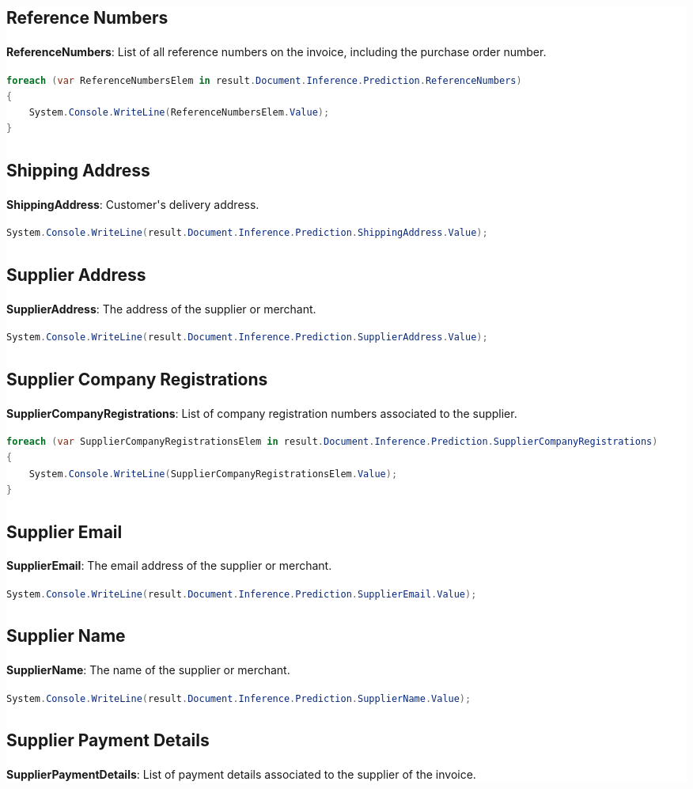 ## Reference Numbers
**ReferenceNumbers**: List of all reference numbers on the invoice, including the purchase order number.

```csharp
foreach (var ReferenceNumbersElem in result.Document.Inference.Prediction.ReferenceNumbers)
{
    System.Console.WriteLine(ReferenceNumbersElem.Value);
}
```

## Shipping Address
**ShippingAddress**: Customer's delivery address.

```csharp
System.Console.WriteLine(result.Document.Inference.Prediction.ShippingAddress.Value);
```

## Supplier Address
**SupplierAddress**: The address of the supplier or merchant.

```csharp
System.Console.WriteLine(result.Document.Inference.Prediction.SupplierAddress.Value);
```

## Supplier Company Registrations
**SupplierCompanyRegistrations**: List of company registration numbers associated to the supplier.

```csharp
foreach (var SupplierCompanyRegistrationsElem in result.Document.Inference.Prediction.SupplierCompanyRegistrations)
{
    System.Console.WriteLine(SupplierCompanyRegistrationsElem.Value);
}
```

## Supplier Email
**SupplierEmail**: The email address of the supplier or merchant.

```csharp
System.Console.WriteLine(result.Document.Inference.Prediction.SupplierEmail.Value);
```

## Supplier Name
**SupplierName**: The name of the supplier or merchant.

```csharp
System.Console.WriteLine(result.Document.Inference.Prediction.SupplierName.Value);
```

## Supplier Payment Details
**SupplierPaymentDetails**: List of payment details associated to the supplier of the invoice.
